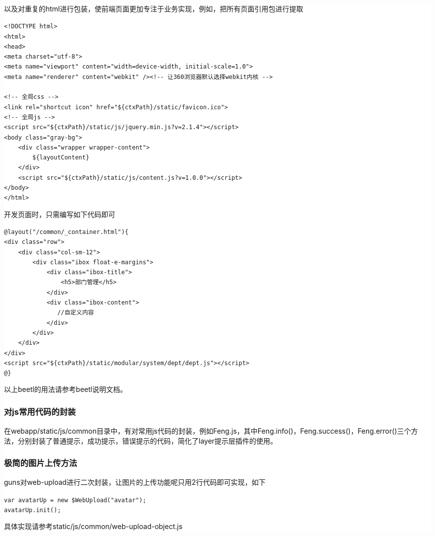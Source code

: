 ```
```
以及对重复的html进行包装，使前端页面更加专注于业务实现，例如，把所有页面引用包进行提取
```
<!DOCTYPE html>
<html>
<head>
<meta charset="utf-8">
<meta name="viewport" content="width=device-width, initial-scale=1.0">
<meta name="renderer" content="webkit" /><!-- 让360浏览器默认选择webkit内核 -->

<!-- 全局css -->
<link rel="shortcut icon" href="${ctxPath}/static/favicon.ico">
<!-- 全局js -->
<script src="${ctxPath}/static/js/jquery.min.js?v=2.1.4"></script>
<body class="gray-bg">
	<div class="wrapper wrapper-content">
		${layoutContent}
	</div>
	<script src="${ctxPath}/static/js/content.js?v=1.0.0"></script>
</body>
</html>
```
开发页面时，只需编写如下代码即可
```
@layout("/common/_container.html"){
<div class="row">
    <div class="col-sm-12">
        <div class="ibox float-e-margins">
            <div class="ibox-title">
                <h5>部门管理</h5>
            </div>
            <div class="ibox-content">
               //自定义内容
            </div>
        </div>
    </div>
</div>
<script src="${ctxPath}/static/modular/system/dept/dept.js"></script>
@}
```
以上beetl的用法请参考beetl说明文档。

### 对js常用代码的封装
在webapp/static/js/common目录中，有对常用js代码的封装，例如Feng.js，其中Feng.info()，Feng.success()，Feng.error()三个方法，分别封装了普通提示，成功提示，错误提示的代码，简化了layer提示层插件的使用。

### 极简的图片上传方法
guns对web-upload进行二次封装，让图片的上传功能呢只用2行代码即可实现，如下
```
var avatarUp = new $WebUpload("avatar");
avatarUp.init();
```
具体实现请参考static/js/common/web-upload-object.js
